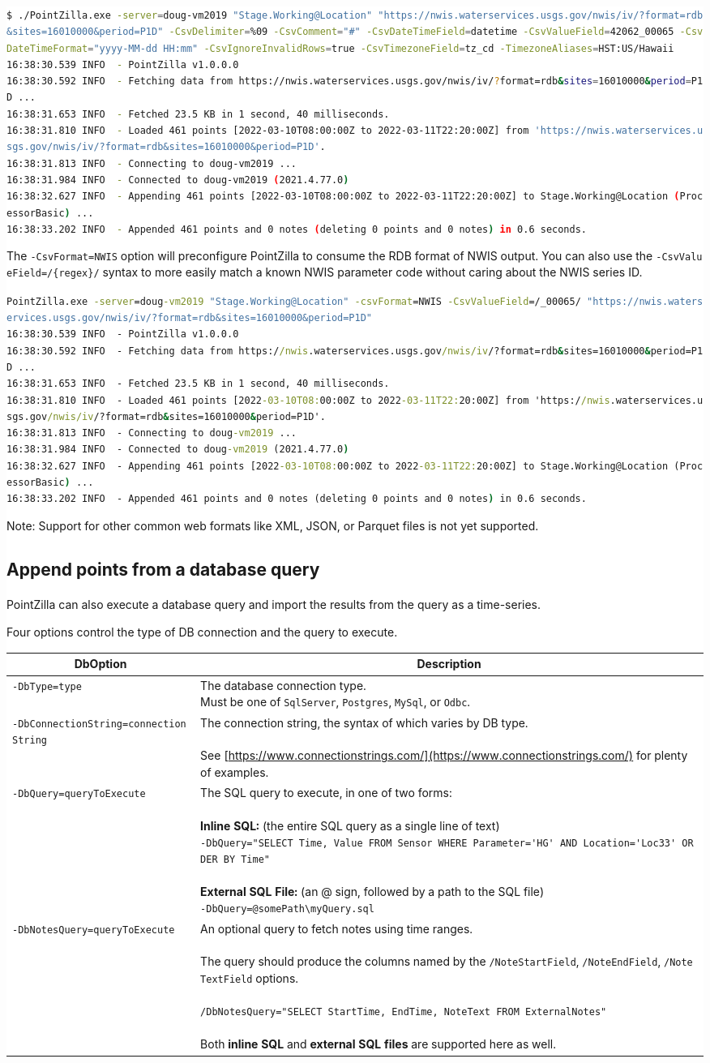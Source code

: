 ```sh
$ ./PointZilla.exe -server=doug-vm2019 "Stage.Working@Location" "https://nwis.waterservices.usgs.gov/nwis/iv/?format=rdb&sites=16010000&period=P1D" -CsvDelimiter=%09 -CsvComment="#" -CsvDateTimeField=datetime -CsvValueField=42062_00065 -CsvDateTimeFormat="yyyy-MM-dd HH:mm" -CsvIgnoreInvalidRows=true -CsvTimezoneField=tz_cd -TimezoneAliases=HST:US/Hawaii
16:38:30.539 INFO  - PointZilla v1.0.0.0
16:38:30.592 INFO  - Fetching data from https://nwis.waterservices.usgs.gov/nwis/iv/?format=rdb&sites=16010000&period=P1D ...
16:38:31.653 INFO  - Fetched 23.5 KB in 1 second, 40 milliseconds.
16:38:31.810 INFO  - Loaded 461 points [2022-03-10T08:00:00Z to 2022-03-11T22:20:00Z] from 'https://nwis.waterservices.usgs.gov/nwis/iv/?format=rdb&sites=16010000&period=P1D'.
16:38:31.813 INFO  - Connecting to doug-vm2019 ...
16:38:31.984 INFO  - Connected to doug-vm2019 (2021.4.77.0)
16:38:32.627 INFO  - Appending 461 points [2022-03-10T08:00:00Z to 2022-03-11T22:20:00Z] to Stage.Working@Location (ProcessorBasic) ...
16:38:33.202 INFO  - Appended 461 points and 0 notes (deleting 0 points and 0 notes) in 0.6 seconds.
```

The `-CsvFormat=NWIS` option will preconfigure PointZilla to consume the RDB format of NWIS output.
You can also use the `-CsvValueField=/{regex}/` syntax to more easily match a known NWIS parameter code without caring about the NWIS series ID.

```cmd
PointZilla.exe -server=doug-vm2019 "Stage.Working@Location" -csvFormat=NWIS -CsvValueField=/_00065/ "https://nwis.waterservices.usgs.gov/nwis/iv/?format=rdb&sites=16010000&period=P1D"
16:38:30.539 INFO  - PointZilla v1.0.0.0
16:38:30.592 INFO  - Fetching data from https://nwis.waterservices.usgs.gov/nwis/iv/?format=rdb&sites=16010000&period=P1D ...
16:38:31.653 INFO  - Fetched 23.5 KB in 1 second, 40 milliseconds.
16:38:31.810 INFO  - Loaded 461 points [2022-03-10T08:00:00Z to 2022-03-11T22:20:00Z] from 'https://nwis.waterservices.usgs.gov/nwis/iv/?format=rdb&sites=16010000&period=P1D'.
16:38:31.813 INFO  - Connecting to doug-vm2019 ...
16:38:31.984 INFO  - Connected to doug-vm2019 (2021.4.77.0)
16:38:32.627 INFO  - Appending 461 points [2022-03-10T08:00:00Z to 2022-03-11T22:20:00Z] to Stage.Working@Location (ProcessorBasic) ...
16:38:33.202 INFO  - Appended 461 points and 0 notes (deleting 0 points and 0 notes) in 0.6 seconds.
```

Note: Support for other common web formats like XML, JSON, or Parquet files is not yet supported.

## Append points from a database query

PointZilla can also execute a database query and import the results from the query as a time-series.

Four options control the type of DB connection and the query to execute.

| DbOption | Description |
|---|---|
| `-DbType=type` | The database connection type.<br/>Must be one of `SqlServer`, `Postgres`, `MySql`, or `Odbc`. |
| `-DbConnectionString=connectionString` | The connection string, the syntax of which varies by DB type.<br/><br/>See [https://www.connectionstrings.com/](https://www.connectionstrings.com/) for plenty of examples. |
| `-DbQuery=queryToExecute` | The SQL query to execute, in one of two forms:<br/><br/>**Inline SQL:** (the entire SQL query as a single line of text)<br/>`-DbQuery="SELECT Time, Value FROM Sensor WHERE Parameter='HG' AND Location='Loc33' ORDER BY Time"`<br/><br/>**External SQL File:** (an @ sign, followed by a path to the SQL file)<br/>`-DbQuery=@somePath\myQuery.sql` |
| `-DbNotesQuery=queryToExecute` | An optional query to fetch notes using time ranges.<br/><br/>The query should produce the columns named by the `/NoteStartField`,  `/NoteEndField`,  `/NoteTextField` options.<br/><br/>`/DbNotesQuery="SELECT StartTime, EndTime, NoteText FROM ExternalNotes"`<br/><br/>Both **inline SQL** and **external SQL files** are supported here as well. |
